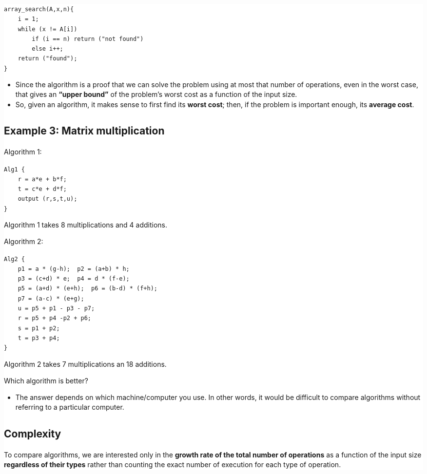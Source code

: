 ```
array_search(A,x,n){
	i = 1;
	while (x != A[i])
		if (i == n) return ("not found")
		else i++;
	return ("found");
}
```

- Since the algorithm is a proof that we can solve the problem using at most that number of operations, even in the worst case, that gives an **“upper bound”** of the problem’s worst cost as a function of the input size.
- So, given an algorithm, it makes sense to first find its **worst cost**; then, if the problem is important enough, its **average cost**.

## Example 3: Matrix multiplication

Algorithm 1:

```
Alg1 {
	r = a*e + b*f;
	t = c*e + d*f;
	output (r,s,t,u);
}
```

Algorithm 1 takes 8 multiplications and 4 additions.

Algorithm 2:

```
Alg2 {
	p1 = a * (g-h);  p2 = (a+b) * h;
	p3 = (c+d) * e;  p4 = d * (f-e);
	p5 = (a+d) * (e+h);  p6 = (b-d) * (f+h);
	p7 = (a-c) * (e+g);
	u = p5 + p1 - p3 - p7;
	r = p5 + p4 -p2 + p6;
	s = p1 + p2;
	t = p3 + p4;
}
```

Algorithm 2 takes 7 multiplications an 18 additions.

Which algorithm is better?

- The answer depends on which machine/computer you use. In other words, it would be difficult to compare algorithms without referring to a particular computer.

## Complexity

To compare algorithms, we are interested only in the **growth rate of the total number of operations** as a function of the input size **regardless of their types** rather than counting the exact number of execution for each type of operation.

